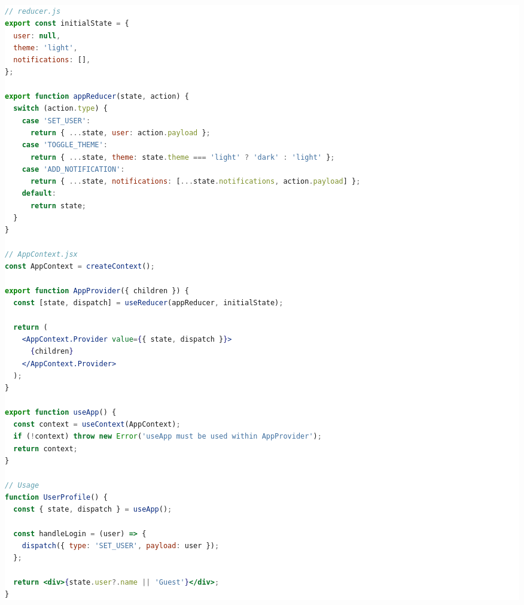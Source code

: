 ```jsx
// reducer.js
export const initialState = {
  user: null,
  theme: 'light',
  notifications: [],
};

export function appReducer(state, action) {
  switch (action.type) {
    case 'SET_USER':
      return { ...state, user: action.payload };
    case 'TOGGLE_THEME':
      return { ...state, theme: state.theme === 'light' ? 'dark' : 'light' };
    case 'ADD_NOTIFICATION':
      return { ...state, notifications: [...state.notifications, action.payload] };
    default:
      return state;
  }
}

// AppContext.jsx
const AppContext = createContext();

export function AppProvider({ children }) {
  const [state, dispatch] = useReducer(appReducer, initialState);

  return (
    <AppContext.Provider value={{ state, dispatch }}>
      {children}
    </AppContext.Provider>
  );
}

export function useApp() {
  const context = useContext(AppContext);
  if (!context) throw new Error('useApp must be used within AppProvider');
  return context;
}

// Usage
function UserProfile() {
  const { state, dispatch } = useApp();

  const handleLogin = (user) => {
    dispatch({ type: 'SET_USER', payload: user });
  };

  return <div>{state.user?.name || 'Guest'}</div>;
}
```
